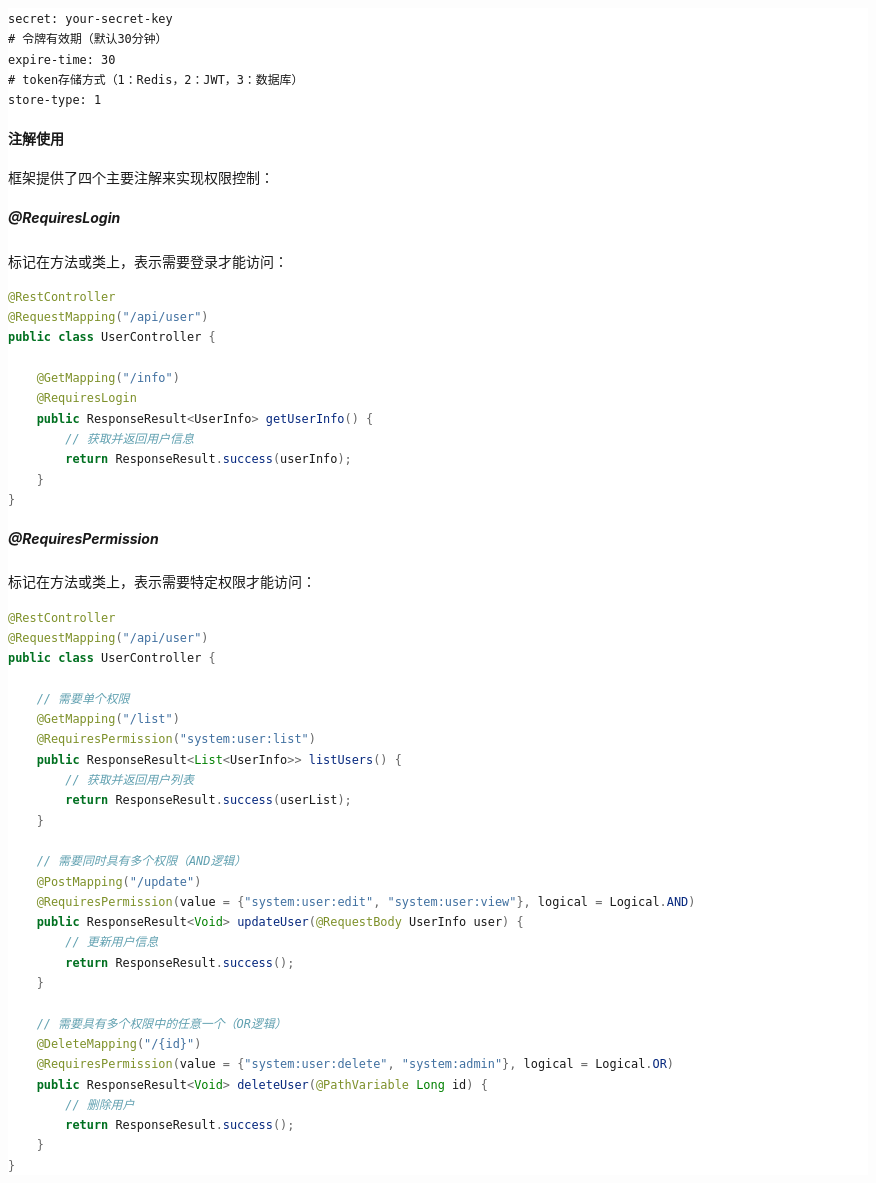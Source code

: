 ```  
secret: your-secret-key  
# 令牌有效期（默认30分钟）  
expire-time: 30  
# token存储方式（1：Redis，2：JWT，3：数据库）  
store-type: 1  
```  

#### 注解使用
框架提供了四个主要注解来实现权限控制：

#####  @RequiresLogin
标记在方法或类上，表示需要登录才能访问：

```java  
@RestController
@RequestMapping("/api/user")
public class UserController {

    @GetMapping("/info")
    @RequiresLogin
    public ResponseResult<UserInfo> getUserInfo() {
        // 获取并返回用户信息
        return ResponseResult.success(userInfo);
    }
}
```  

##### @RequiresPermission
标记在方法或类上，表示需要特定权限才能访问：

```java  
@RestController
@RequestMapping("/api/user")
public class UserController {

    // 需要单个权限
    @GetMapping("/list")
    @RequiresPermission("system:user:list")
    public ResponseResult<List<UserInfo>> listUsers() {
        // 获取并返回用户列表
        return ResponseResult.success(userList);
    }
    
    // 需要同时具有多个权限（AND逻辑）
    @PostMapping("/update")
    @RequiresPermission(value = {"system:user:edit", "system:user:view"}, logical = Logical.AND)
    public ResponseResult<Void> updateUser(@RequestBody UserInfo user) {
        // 更新用户信息
        return ResponseResult.success();
    }
    
    // 需要具有多个权限中的任意一个（OR逻辑）
    @DeleteMapping("/{id}")
    @RequiresPermission(value = {"system:user:delete", "system:admin"}, logical = Logical.OR)
    public ResponseResult<Void> deleteUser(@PathVariable Long id) {
        // 删除用户
        return ResponseResult.success();
    }
}
```  
